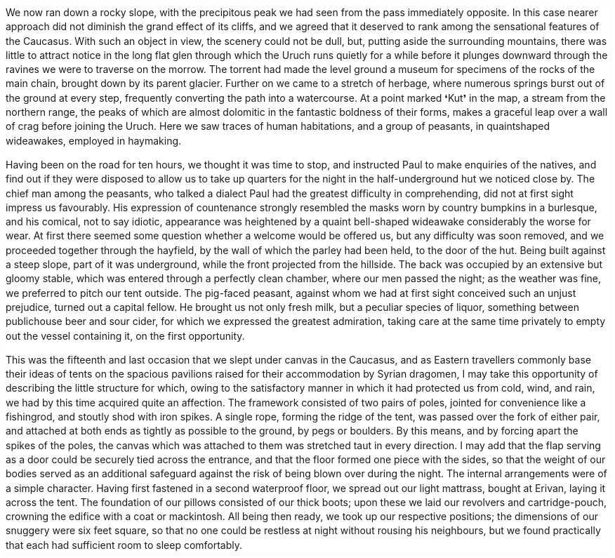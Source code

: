 We now ran down a rocky slope, with the precipitous peak we had seen from the
pass immediately opposite. In this case nearer approach did not diminish the
grand effect of its cliffs, and we agreed that it deserved to rank among the
sensational features of the Caucasus. With such an object in view, the scenery
could not be dull, but, putting aside the surrounding mountains, there was
little to attract notice in the long flat glen through which the Uruch runs
quietly for a while before it plunges downward through the ravines we were to
traverse on the morrow. The torrent had made the level ground a museum for
specimens of the rocks of the main chain, brought down by its parent glacier.
Further on we came to a stretch of herbage, where numerous springs burst out of
the ground at every step, frequently converting the path into a watercourse. At
a point marked ❛Kut❜ in the map, a stream from the northern range, the peaks of
which are almost dolomitic in the fantastic boldness of their forms, makes a
graceful leap over a wall of crag before joining the Uruch. Here we saw traces
of human habitations, and a group of peasants, in quaintshaped wideawakes,
employed in haymaking.

Having been on the road for ten hours, we thought it was time to stop, and
instructed Paul to make enquiries of the natives, and find out if they were
disposed to allow us to take up quarters for the night in the half-underground
hut we noticed close by. The chief man among the peasants, who talked a dialect
Paul had the greatest difficulty in comprehending, did not at first sight
impress us favourably. His expression of countenance strongly resembled the
masks worn by country bumpkins in a burlesque, and his comical, not to say
idiotic, appearance was heightened by a quaint bell-shaped wideawake
considerably the worse for wear. At first there seemed some question whether a
welcome would be offered us, but any difficulty was soon removed, and we
proceeded together through the hayfield, by the wall of which the parley had
been held, to the door of the hut. Being built against a steep slope, part of it
was underground, while the front projected from the hillside. The back was
occupied by an extensive but gloomy stable, which was entered through a
perfectly clean chamber, where our men passed the night; as the weather was
fine, we preferred to pitch our tent outside. The pig-faced peasant, against
whom we had at first sight conceived such an unjust prejudice, turned out a
capital fellow. He brought us not only fresh milk, but a peculiar species of
liquor, something between publichouse beer and sour cider, for which we
expressed the greatest admiration, taking care at the same time privately to
empty out the vessel containing it, on the first opportunity.

This was the fifteenth and last occasion that we slept under canvas in the
Caucasus, and as Eastern travellers commonly base their ideas of tents on the
spacious pavilions raised for their accommodation by Syrian dragomen, I may take
this opportunity of describing the little structure for which, owing to the
satisfactory manner in which it had protected us from cold, wind, and rain, we
had by this time acquired quite an affection. The framework consisted of two
pairs of poles, jointed for convenience like a fishingrod, and stoutly shod with
iron spikes. A single rope, forming the ridge of the tent, was passed over the
fork of either pair, and attached at both ends as tightly as possible to the
ground, by pegs or boulders. By this means, and by forcing apart the spikes of
the poles, the canvas which was attached to them was stretched taut in every
direction. I may add that the flap serving as a door could be securely tied
across the entrance, and that the floor formed one piece with the sides, so that
the weight of our bodies served as an additional safeguard against the risk of
being blown over during the night. The internal arrangements were of a simple
character. Having first fastened in a second waterproof floor, we spread out our
light mattrass, bought at Erivan, laying it across the tent. The foundation of
our pillows consisted of our thick boots; upon these we laid our revolvers and
cartridge-pouch, crowning the edifice with a coat or mackintosh. All being then
ready, we took up our respective positions; the dimensions of our snuggery were
six feet square, so that no one could be restless at night without rousing his
neighbours, but we found practically that each had sufficient room to sleep
comfortably.
